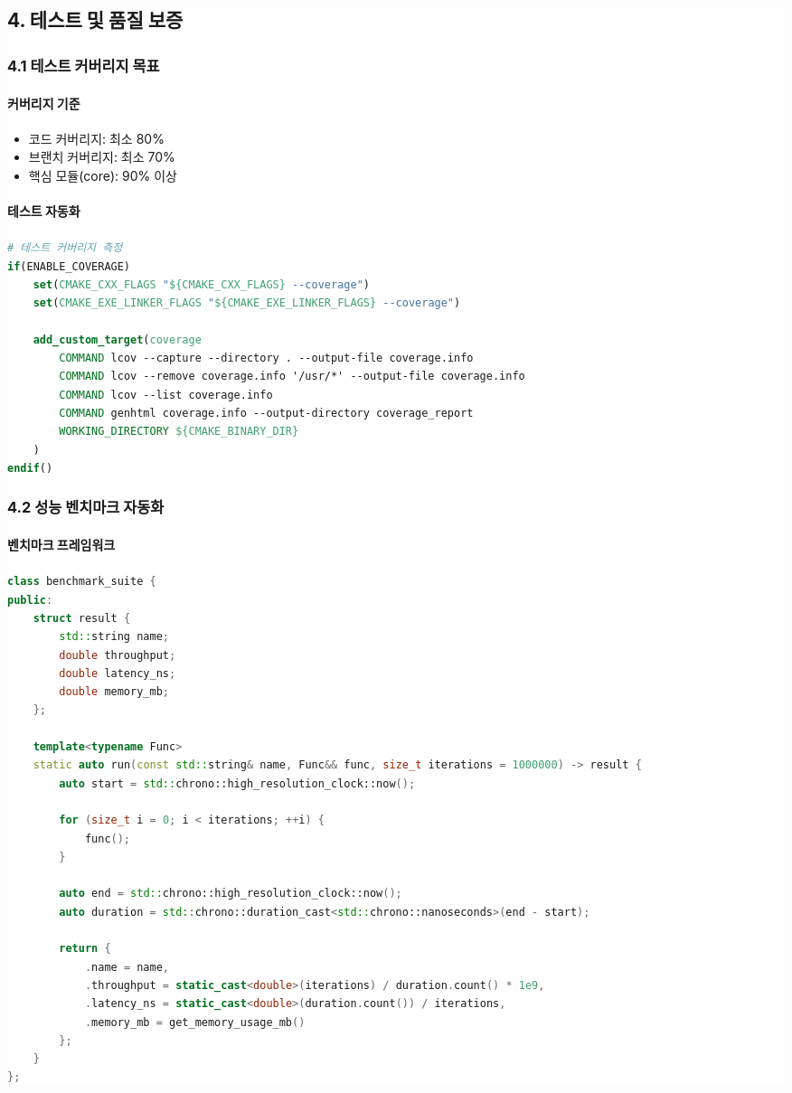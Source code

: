 ## 4. 테스트 및 품질 보증

### 4.1 테스트 커버리지 목표

#### 커버리지 기준
- 코드 커버리지: 최소 80%
- 브랜치 커버리지: 최소 70%
- 핵심 모듈(core): 90% 이상

#### 테스트 자동화
```cmake
# 테스트 커버리지 측정
if(ENABLE_COVERAGE)
    set(CMAKE_CXX_FLAGS "${CMAKE_CXX_FLAGS} --coverage")
    set(CMAKE_EXE_LINKER_FLAGS "${CMAKE_EXE_LINKER_FLAGS} --coverage")
    
    add_custom_target(coverage
        COMMAND lcov --capture --directory . --output-file coverage.info
        COMMAND lcov --remove coverage.info '/usr/*' --output-file coverage.info
        COMMAND lcov --list coverage.info
        COMMAND genhtml coverage.info --output-directory coverage_report
        WORKING_DIRECTORY ${CMAKE_BINARY_DIR}
    )
endif()
```

### 4.2 성능 벤치마크 자동화

#### 벤치마크 프레임워크
```cpp
class benchmark_suite {
public:
    struct result {
        std::string name;
        double throughput;
        double latency_ns;
        double memory_mb;
    };

    template<typename Func>
    static auto run(const std::string& name, Func&& func, size_t iterations = 1000000) -> result {
        auto start = std::chrono::high_resolution_clock::now();
        
        for (size_t i = 0; i < iterations; ++i) {
            func();
        }
        
        auto end = std::chrono::high_resolution_clock::now();
        auto duration = std::chrono::duration_cast<std::chrono::nanoseconds>(end - start);
        
        return {
            .name = name,
            .throughput = static_cast<double>(iterations) / duration.count() * 1e9,
            .latency_ns = static_cast<double>(duration.count()) / iterations,
            .memory_mb = get_memory_usage_mb()
        };
    }
};
```
